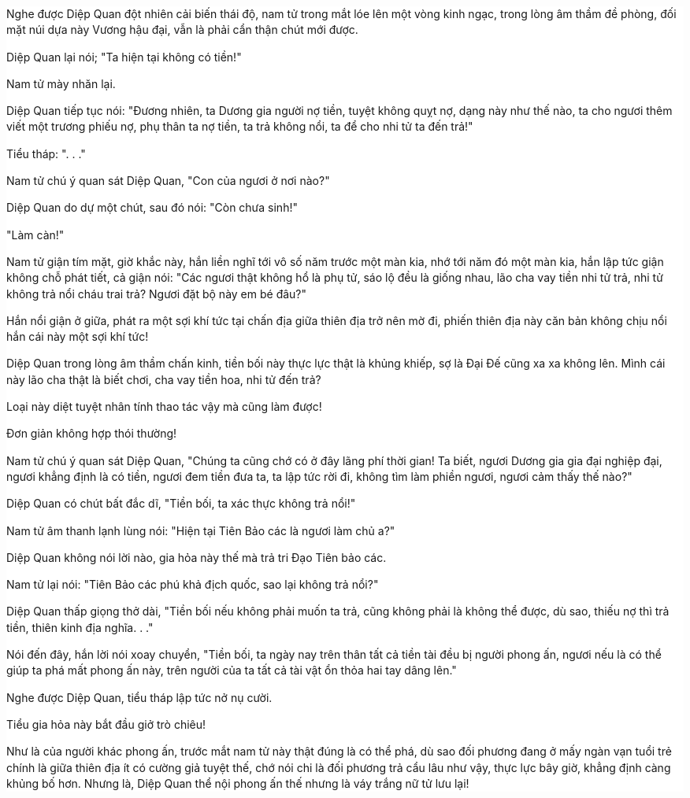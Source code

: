 Nghe được Diệp Quan đột nhiên cải biến thái độ, nam tử trong mắt lóe lên một vòng kinh ngạc, trong lòng âm thầm đề phòng, đối mặt núi dựa này Vương hậu đại, vẫn là phải cẩn thận chút mới được.

Diệp Quan lại nói; "Ta hiện tại không có tiền!"

Nam tử mày nhăn lại.

Diệp Quan tiếp tục nói: "Đương nhiên, ta Dương gia người nợ tiền, tuyệt không quỵt nợ, dạng này như thế nào, ta cho ngươi thêm viết một trương phiếu nợ, phụ thân ta nợ tiền, ta trả không nổi, ta để cho nhi tử ta đến trả!"

Tiểu tháp: ". . ."

Nam tử chú ý quan sát Diệp Quan, "Con của ngươi ở nơi nào?"

Diệp Quan do dự một chút, sau đó nói: "Còn chưa sinh!"

"Làm càn!"

Nam tử giận tím mặt, giờ khắc này, hắn liền nghĩ tới vô số năm trước một màn kia, nhớ tới năm đó một màn kia, hắn lập tức giận không chỗ phát tiết, cả giận nói: "Các ngươi thật không hổ là phụ tử, sáo lộ đều là giống nhau, lão cha vay tiền nhi tử trả, nhi tử không trả nổi cháu trai trả? Ngươi đặt bộ này em bé đâu?"

Hắn nổi giận ở giữa, phát ra một sợi khí tức tại chấn địa giữa thiên địa trở nên mờ đi, phiến thiên địa này căn bản không chịu nổi hắn cái này một sợi khí tức!

Diệp Quan trong lòng âm thầm chấn kinh, tiền bối này thực lực thật là khủng khiếp, sợ là Đại Đế cũng xa xa không lên. Mình cái này lão cha thật là biết chơi, cha vay tiền hoa, nhi tử đến trả?

Loại này diệt tuyệt nhân tính thao tác vậy mà cũng làm được!

Đơn giản không hợp thói thường!

Nam tử chú ý quan sát Diệp Quan, "Chúng ta cũng chớ có ở đây lãng phí thời gian! Ta biết, ngươi Dương gia gia đại nghiệp đại, ngươi khẳng định là có tiền, ngươi đem tiền đưa ta, ta lập tức rời đi, không tìm làm phiền ngươi, ngươi cảm thấy thế nào?"

Diệp Quan có chút bất đắc dĩ, "Tiền bối, ta xác thực không trả nổi!"

Nam tử âm thanh lạnh lùng nói: "Hiện tại Tiên Bảo các là ngươi làm chủ a?"

Diệp Quan không nói lời nào, gia hỏa này thế mà trả tri Đạo Tiên bảo các.

Nam tử lại nói: "Tiên Bảo các phú khả địch quốc, sao lại không trả nổi?"

Diệp Quan thấp giọng thở dài, "Tiền bối nếu không phải muốn ta trả, cũng không phải là không thể được, dù sao, thiếu nợ thì trả tiền, thiên kinh địa nghĩa. . ."

Nói đến đây, hắn lời nói xoay chuyển, "Tiền bối, ta ngày nay trên thân tất cả tiền tài đều bị người phong ấn, ngươi nếu là có thể giúp ta phá mất phong ấn này, trên người của ta tất cả tài vật ổn thỏa hai tay dâng lên."

Nghe được Diệp Quan, tiểu tháp lập tức nở nụ cười.

Tiểu gia hỏa này bắt đầu giở trò chiêu!

Như là của người khác phong ấn, trước mắt nam tử này thật đúng là có thể phá, dù sao đối phương đang ở mấy ngàn vạn tuổi trẻ chính là giữa thiên địa ít có cường giả tuyệt thế, chớ nói chi là đối phương trả cẩu lâu như vậy, thực lực bây giờ, khẳng định càng khủng bố hơn. Nhưng là, Diệp Quan thể nội phong ấn thế nhưng là váy trắng nữ tử lưu lại!
